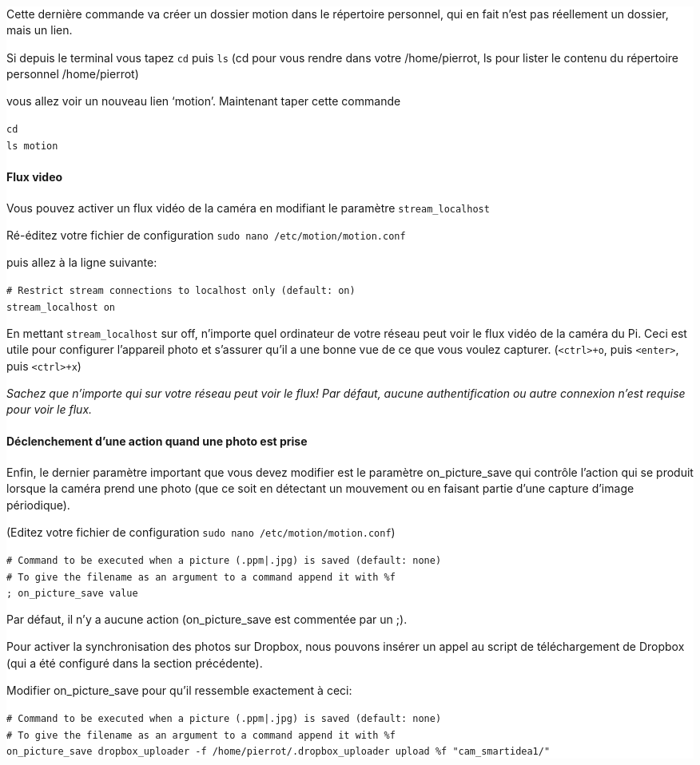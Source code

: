 Cette dernière commande va créer un dossier motion dans le répertoire personnel, qui en fait n’est pas réellement un dossier, mais un lien.

Si depuis le terminal vous tapez `cd` puis `ls` (cd pour vous rendre dans votre /home/pierrot, ls pour lister le contenu du répertoire personnel /home/pierrot)

vous allez voir un nouveau lien ‘motion’. Maintenant taper cette commande

```
cd
ls motion
```


#### Flux video

Vous pouvez activer un flux vidéo de la caméra en modifiant le paramètre `stream_localhost`

Ré-éditez votre fichier de configuration `sudo nano /etc/motion/motion.conf`

puis allez à la ligne suivante:

```
# Restrict stream connections to localhost only (default: on)
stream_localhost on
```

En mettant `stream_localhost` sur off, n’importe quel ordinateur de votre réseau peut voir le flux vidéo de la caméra du Pi. Ceci est utile pour configurer l’appareil photo et s’assurer qu’il a une bonne vue de ce que vous voulez capturer. (`<ctrl>+o`, puis `<enter>`, puis `<ctrl>+x`)

*Sachez que n’importe qui sur votre réseau peut voir le flux! Par défaut, aucune authentification ou autre connexion n’est requise pour voir le flux.*

#### Déclenchement d’une action quand une photo est prise

Enfin, le dernier paramètre important que vous devez modifier est le paramètre on_picture_save qui contrôle l’action qui se produit lorsque la caméra prend une photo (que ce soit en détectant un mouvement ou en faisant partie d’une capture d’image périodique).

(Editez votre fichier de configuration `sudo nano /etc/motion/motion.conf`)

```
# Command to be executed when a picture (.ppm|.jpg) is saved (default: none)
# To give the filename as an argument to a command append it with %f
; on_picture_save value
```

Par défaut, il n’y a aucune action (on_picture_save est commentée par un ;).

Pour activer la synchronisation des photos sur Dropbox, nous pouvons insérer un appel au script de téléchargement de Dropbox (qui a été configuré dans la section précédente).

Modifier on_picture_save pour qu’il ressemble exactement à ceci:

```
# Command to be executed when a picture (.ppm|.jpg) is saved (default: none)
# To give the filename as an argument to a command append it with %f
on_picture_save dropbox_uploader -f /home/pierrot/.dropbox_uploader upload %f "cam_smartidea1/"
```
